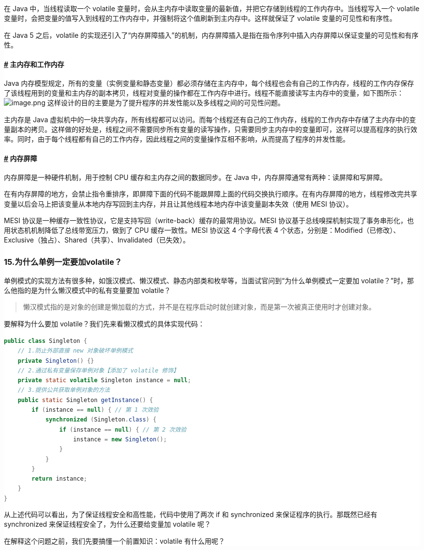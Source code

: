 在 Java 中，当线程读取一个 volatile 变量时，会从主内存中读取变量的最新值，并把它存储到线程的工作内存中。当线程写入一个 volatile 变量时，会把变量的值写入到线程的工作内存中，并强制将这个值刷新到主内存中。这样就保证了 volatile 变量的可见性和有序性。

在 Java 5 之后，volatile 的实现还引入了“内存屏障插入”的机制，内存屏障插入是指在指令序列中插入内存屏障以保证变量的可见性和有序性。

#### [#](#主内存和工作内存) 主内存和工作内存

Java 内存模型规定，所有的变量（实例变量和静态变量）都必须存储在主内存中，每个线程也会有自己的工作内存，线程的工作内存保存了该线程用到的变量和主内存的副本拷贝，线程对变量的操作都在工作内存中进行。线程不能直接读写主内存中的变量，如下图所示： ![image.png](https://javacn.site/image/1651323306848-34a76507-9603-4b9e-ad1f-8b7b9d4fd524.png) 这样设计的目的主要是为了提升程序的并发性能以及多线程之间的可见性问题。

主内存是 Java 虚拟机中的一块共享内存，所有线程都可以访问。而每个线程还有自己的工作内存，线程的工作内存中存储了主内存中的变量副本的拷贝。这样做的好处是，线程之间不需要同步所有变量的读写操作，只需要同步主内存中的变量即可，这样可以提高程序的执行效率。同时，由于每个线程都有自己的工作内存，因此线程之间的变量操作互相不影响，从而提高了程序的并发性能。

#### [#](#内存屏障) 内存屏障

内存屏障是一种硬件机制，用于控制 CPU 缓存和主内存之间的数据同步。在 Java 中，内存屏障通常有两种：读屏障和写屏障。

在有内存屏障的地方，会禁止指令重排序，即屏障下面的代码不能跟屏障上面的代码交换执行顺序。在有内存屏障的地方，线程修改完共享变量以后会马上把该变量从本地内存写回到主内存，并且让其他线程本地内存中该变量副本失效（使用 MESI 协议）。

MESI 协议是一种缓存一致性协议，它是支持写回（write-back）缓存的最常用协议。MESI 协议基于总线嗅探机制实现了事务串形化，也用状态机机制降低了总线带宽压力，做到了 CPU 缓存一致性。MESI 协议这 4 个字母代表 4 个状态，分别是：Modified（已修改）、Exclusive（独占）、Shared（共享）、Invalidated（已失效）。

### 15.为什么单例一定要加volatile？

单例模式的实现方法有很多种，如饿汉模式、懒汉模式、静态内部类和枚举等，当面试官问到“为什么单例模式一定要加 volatile？”时，那么他指的是为什么懒汉模式中的私有变量要加 volatile？

> 懒汉模式指的是对象的创建是懒加载的方式，并不是在程序启动时就创建对象，而是第一次被真正使用时才创建对象。

要解释为什么要加 volatile？我们先来看懒汉模式的具体实现代码：



```java
public class Singleton {
    // 1.防止外部直接 new 对象破坏单例模式
    private Singleton() {}
    // 2.通过私有变量保存单例对象【添加了 volatile 修饰】
    private static volatile Singleton instance = null;
    // 3.提供公共获取单例对象的方法
    public static Singleton getInstance() {
        if (instance == null) { // 第 1 次效验
            synchronized (Singleton.class) {
            	if (instance == null) { // 第 2 次效验
                	instance = new Singleton(); 
                }
            }
        }
        return instance;
    }
}
```

从上述代码可以看出，为了保证线程安全和高性能，代码中使用了两次 if 和 synchronized 来保证程序的执行。那既然已经有 synchronized 来保证线程安全了，为什么还要给变量加 volatile 呢？

在解释这个问题之前，我们先要搞懂一个前置知识：volatile 有什么用呢？
